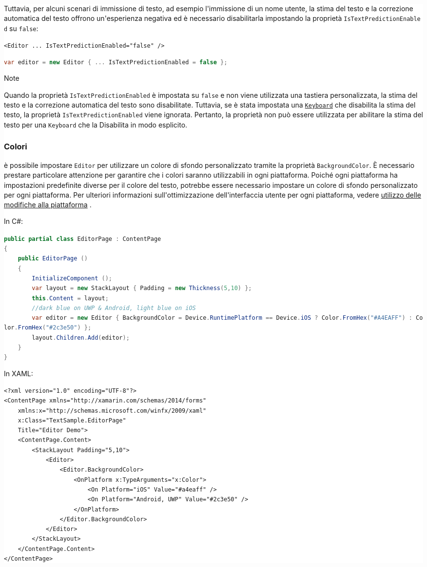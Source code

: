 Tuttavia, per alcuni scenari di immissione di testo, ad esempio l'immissione di un nome utente, la stima del testo e la correzione automatica del testo offrono un'esperienza negativa ed è necessario disabilitarla impostando la proprietà `IsTextPredictionEnabled` su `false`:

```xaml
<Editor ... IsTextPredictionEnabled="false" />
```

```csharp
var editor = new Editor { ... IsTextPredictionEnabled = false };
```

> [!NOTE]
> Quando la proprietà `IsTextPredictionEnabled` è impostata su `false` e non viene utilizzata una tastiera personalizzata, la stima del testo e la correzione automatica del testo sono disabilitate. Tuttavia, se è stata impostata una [`Keyboard`](xref:Xamarin.Forms.Keyboard) che disabilita la stima del testo, la proprietà `IsTextPredictionEnabled` viene ignorata. Pertanto, la proprietà non può essere utilizzata per abilitare la stima del testo per una `Keyboard` che la Disabilita in modo esplicito.

### <a name="colors"></a>Colori

è possibile impostare `Editor` per utilizzare un colore di sfondo personalizzato tramite la proprietà `BackgroundColor`. È necessario prestare particolare attenzione per garantire che i colori saranno utilizzabili in ogni piattaforma. Poiché ogni piattaforma ha impostazioni predefinite diverse per il colore del testo, potrebbe essere necessario impostare un colore di sfondo personalizzato per ogni piattaforma. Per ulteriori informazioni sull'ottimizzazione dell'interfaccia utente per ogni piattaforma, vedere [utilizzo delle modifiche alla piattaforma](~/xamarin-forms/platform/device.md) .

In C#:

```csharp
public partial class EditorPage : ContentPage
{
    public EditorPage ()
    {
        InitializeComponent ();
        var layout = new StackLayout { Padding = new Thickness(5,10) };
        this.Content = layout;
        //dark blue on UWP & Android, light blue on iOS
        var editor = new Editor { BackgroundColor = Device.RuntimePlatform == Device.iOS ? Color.FromHex("#A4EAFF") : Color.FromHex("#2c3e50") };
        layout.Children.Add(editor);
    }
}
```

In XAML:

```xaml
<?xml version="1.0" encoding="UTF-8"?>
<ContentPage xmlns="http://xamarin.com/schemas/2014/forms"
    xmlns:x="http://schemas.microsoft.com/winfx/2009/xaml"
    x:Class="TextSample.EditorPage"
    Title="Editor Demo">
    <ContentPage.Content>
        <StackLayout Padding="5,10">
            <Editor>
                <Editor.BackgroundColor>
                    <OnPlatform x:TypeArguments="x:Color">
                        <On Platform="iOS" Value="#a4eaff" />
                        <On Platform="Android, UWP" Value="#2c3e50" />
                    </OnPlatform>
                </Editor.BackgroundColor>
            </Editor>
        </StackLayout>
    </ContentPage.Content>
</ContentPage>
```